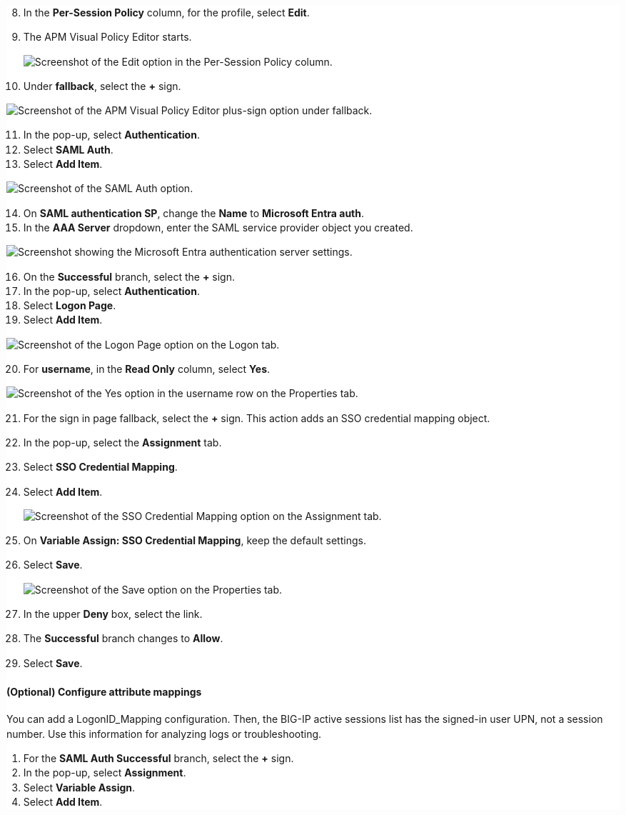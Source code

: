 8. In the **Per-Session Policy** column, for the profile, select **Edit**.
9. The APM Visual Policy Editor starts.

   ![Screenshot of the Edit option in the Per-Session Policy column.](./media/f5-big-ip-forms-advanced/edit-per-session-policy.png)

10. Under **fallback**, select the **+** sign.

   ![Screenshot of the APM Visual Policy Editor plus-sign option under fallback.](./media/f5-big-ip-forms-advanced/vpe-launched.png)

11. In the pop-up, select **Authentication**.
12. Select **SAML Auth**.
13. Select **Add Item**.

   ![Screenshot of the SAML Auth option.](./media/f5-big-ip-forms-advanced/saml-auth-add-item.png)

14. On **SAML authentication SP**, change the **Name** to **Microsoft Entra auth**.
15. In the **AAA Server** dropdown, enter the SAML service provider object you created.

   ![Screenshot showing the Microsoft Entra authentication server settings.](./media/f5-big-ip-forms-advanced/auth-server.png)

16. On the **Successful** branch, select the **+** sign.
17. In the pop-up, select **Authentication**.
18. Select **Logon Page**.
19. Select **Add Item**.

   ![Screenshot of the Logon Page option on the Logon tab.](./media/f5-big-ip-forms-advanced/logon-page.png)

20. For **username**, in the **Read Only** column, select **Yes**.

   ![Screenshot of the Yes option in the username row on the Properties tab.](./media/f5-big-ip-forms-advanced/set-read-only-as-yes.png)

21. For the sign in page fallback, select the **+** sign. This action adds an SSO credential mapping object.

22. In the pop-up, select the **Assignment** tab.
23. Select **SSO Credential Mapping**.
24. Select **Add Item**.

    ![Screenshot of the SSO Credential Mapping option on the Assignment tab.](./media/f5-big-ip-forms-advanced/sso-credential-mapping.png)

25. On **Variable Assign: SSO Credential Mapping**, keep the default settings.
26. Select **Save**.

    ![Screenshot of the Save option on the Properties tab.](./media/f5-big-ip-forms-advanced/save-sso-credential-mapping.png)

27. In the upper **Deny** box, select the link.
28. The **Successful** branch changes to **Allow**.
29. Select **Save**.

#### (Optional) Configure attribute mappings

You can add a LogonID_Mapping configuration. Then, the BIG-IP active sessions list has the signed-in user UPN, not a session number. Use this information for analyzing logs or troubleshooting.

1. For the **SAML Auth Successful** branch, select the **+** sign.
2. In the pop-up, select **Assignment**.
3. Select **Variable Assign**.
4. Select **Add Item**.
